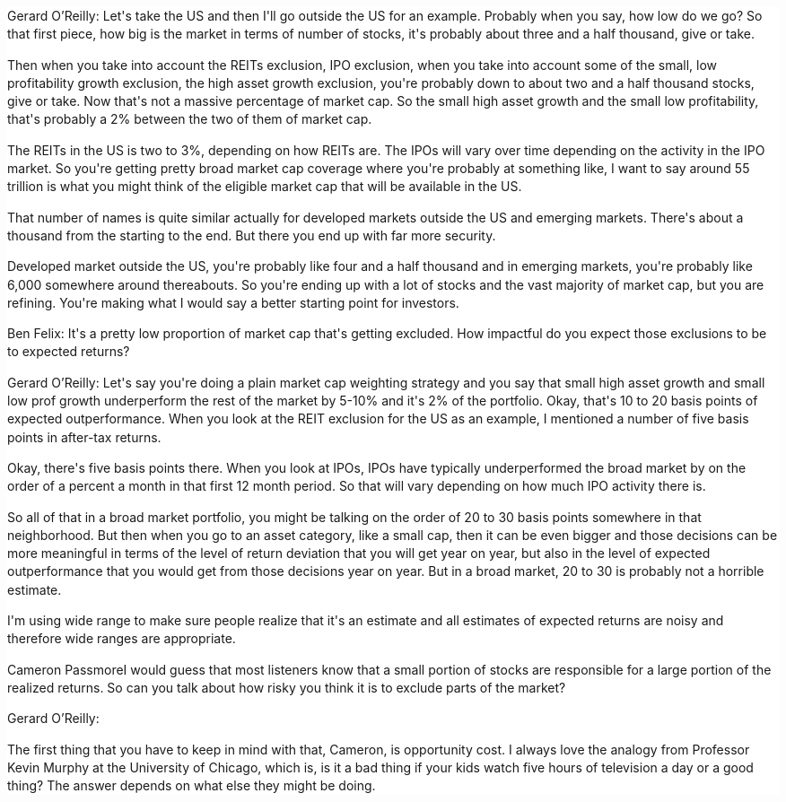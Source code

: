 Gerard O’Reilly: Let's take the US and then I'll go outside the US for an example. Probably when you say, how low do we go? So that first piece, how big is the market in terms of number of stocks, it's probably about three and a half thousand, give or take.

Then when you take into account the REITs exclusion, IPO exclusion, when you take into account some of the small, low profitability growth exclusion, the high asset growth exclusion, you're probably down to about two and a half thousand stocks, give or take. Now that's not a massive percentage of market cap. So the small high asset growth and the small low profitability, that's probably a 2% between the two of them of market cap.

The REITs in the US is two to 3%, depending on how REITs are. The IPOs will vary over time depending on the activity in the IPO market. So you're getting pretty broad market cap coverage where you're probably at something like, I want to say around 55 trillion is what you might think of the eligible market cap that will be available in the US.

That number of names is quite similar actually for developed markets outside the US and emerging markets. There's about a thousand from the starting to the end. But there you end up with far more security.

Developed market outside the US, you're probably like four and a half thousand and in emerging markets, you're probably like 6,000 somewhere around thereabouts. So you're ending up with a lot of stocks and the vast majority of market cap, but you are refining. You're making what I would say a better starting point for investors.

Ben Felix: It's a pretty low proportion of market cap that's getting excluded. How impactful do you expect those exclusions to be to expected returns?

Gerard O’Reilly: Let's say you're doing a plain market cap weighting strategy and you say that small high asset growth and small low prof growth underperform the rest of the market by 5-10% and it's 2% of the portfolio. Okay, that's 10 to 20 basis points of expected outperformance. When you look at the REIT exclusion for the US as an example, I mentioned a number of five basis points in after-tax returns.

Okay, there's five basis points there. When you look at IPOs, IPOs have typically underperformed the broad market by on the order of a percent a month in that first 12 month period. So that will vary depending on how much IPO activity there is.

So all of that in a broad market portfolio, you might be talking on the order of 20 to 30 basis points somewhere in that neighborhood. But then when you go to an asset category, like a small cap, then it can be even bigger and those decisions can be more meaningful in terms of the level of return deviation that you will get year on year, but also in the level of expected outperformance that you would get from those decisions year on year. But in a broad market, 20 to 30 is probably not a horrible estimate.

I'm using wide range to make sure people realize that it's an estimate and all estimates of expected returns are noisy and therefore wide ranges are appropriate.

Cameron PassmoreI would guess that most listeners know that a small portion of stocks are responsible for a large portion of the realized returns. So can you talk about how risky you think it is to exclude parts of the market?

Gerard O’Reilly:

The first thing that you have to keep in mind with that, Cameron, is opportunity cost. I always love the analogy from Professor Kevin Murphy at the University of Chicago, which is, is it a bad thing if your kids watch five hours of television a day or a good thing? The answer depends on what else they might be doing.
